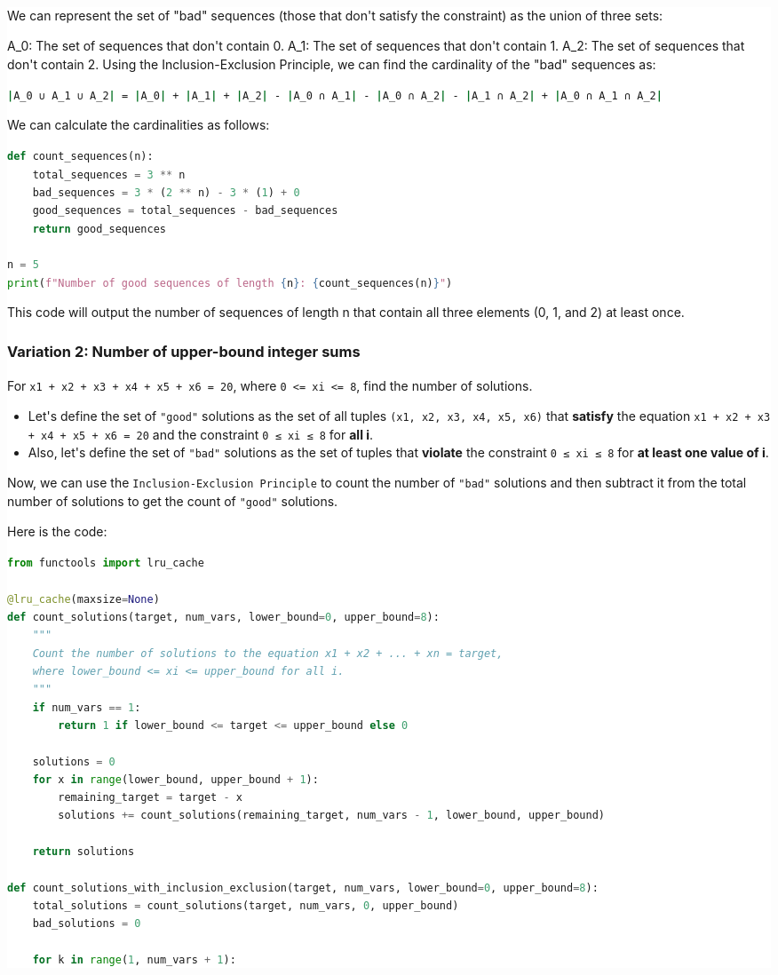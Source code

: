 We can represent the set of "bad" sequences (those that don't satisfy the constraint) as the union of three sets:

A_0: The set of sequences that don't contain 0.
A_1: The set of sequences that don't contain 1.
A_2: The set of sequences that don't contain 2.
Using the Inclusion-Exclusion Principle, we can find the cardinality of the "bad" sequences as:

```bash
|A_0 ∪ A_1 ∪ A_2| = |A_0| + |A_1| + |A_2| - |A_0 ∩ A_1| - |A_0 ∩ A_2| - |A_1 ∩ A_2| + |A_0 ∩ A_1 ∩ A_2|
```

We can calculate the cardinalities as follows:

```python
def count_sequences(n):
    total_sequences = 3 ** n
    bad_sequences = 3 * (2 ** n) - 3 * (1) + 0
    good_sequences = total_sequences - bad_sequences
    return good_sequences

n = 5
print(f"Number of good sequences of length {n}: {count_sequences(n)}")
```

This code will output the number of sequences of length n that contain all three elements (0, 1, and 2) at least once.

<a href="#" name="variation-2-number-of-upper-bound-integer-sums"></a>
### Variation 2: Number of upper-bound integer sums

For `x1 + x2 + x3 + x4 + x5 + x6 = 20`, where `0 <= xi <= 8`, find the number of solutions.

- Let's define the set of `"good"` solutions as the set of all tuples `(x1, x2, x3, x4, x5, x6)` that **satisfy** the equation `x1 + x2 + x3 + x4 + x5 + x6 = 20` and the constraint `0 ≤ xi ≤ 8` for **all i**.
- Also, let's define the set of `"bad"` solutions as the set of tuples that **violate** the constraint `0 ≤ xi ≤ 8` for **at least one value of i**.

Now, we can use the `Inclusion-Exclusion Principle` to count the number of `"bad"` solutions and then subtract it from the total number of solutions to get the count of `"good"` solutions.

Here is the code:

```python
from functools import lru_cache

@lru_cache(maxsize=None)
def count_solutions(target, num_vars, lower_bound=0, upper_bound=8):
    """
    Count the number of solutions to the equation x1 + x2 + ... + xn = target,
    where lower_bound <= xi <= upper_bound for all i.
    """
    if num_vars == 1:
        return 1 if lower_bound <= target <= upper_bound else 0

    solutions = 0
    for x in range(lower_bound, upper_bound + 1):
        remaining_target = target - x
        solutions += count_solutions(remaining_target, num_vars - 1, lower_bound, upper_bound)

    return solutions

def count_solutions_with_inclusion_exclusion(target, num_vars, lower_bound=0, upper_bound=8):
    total_solutions = count_solutions(target, num_vars, 0, upper_bound)
    bad_solutions = 0

    for k in range(1, num_vars + 1):
```